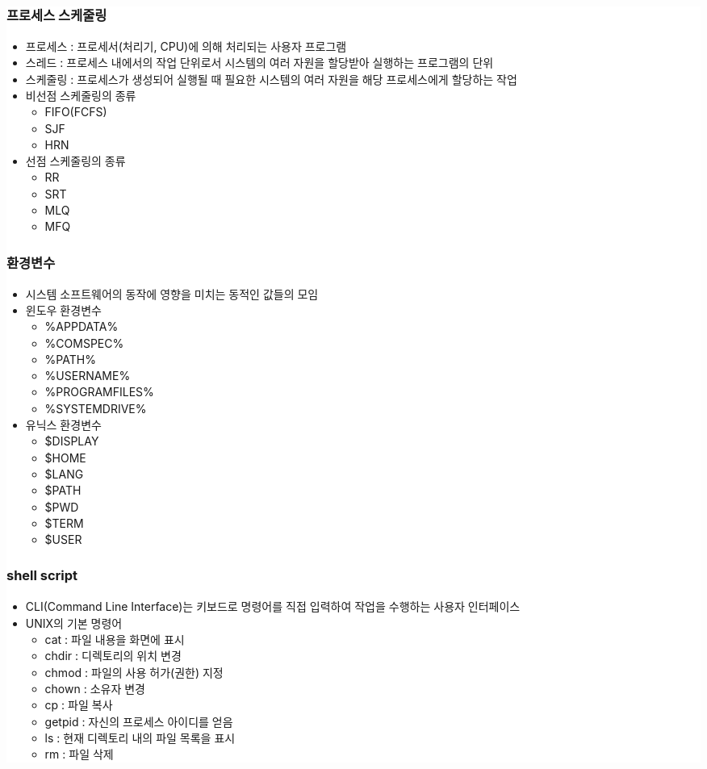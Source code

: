 

### 프로세스 스케줄링

- 프로세스 : 프로세서(처리기, CPU)에 의해 처리되는 사용자 프로그램
- 스레드 : 프로세스 내에서의 작업 단위로서 시스템의 여러 자원을 할당받아 실행하는 프로그램의 단위
- 스케줄링 : 프로세스가 생성되어 실행될 때 필요한 시스템의 여러 자원을 해당 프로세스에게 할당하는 작업
- 비선점 스케줄링의 종류
  - FIFO(FCFS)
  - SJF
  - HRN
- 선점 스케줄링의 종류
  - RR
  - SRT
  - MLQ
  - MFQ



### 환경변수

- 시스템 소프트웨어의 동작에 영향을 미치는 동적인 값들의 모임
- 윈도우 환경변수
  - %APPDATA%
  - %COMSPEC%
  - %PATH%
  - %USERNAME%
  - %PROGRAMFILES%
  - %SYSTEMDRIVE%
- 유닉스 환경변수
  - $DISPLAY
  - $HOME
  - $LANG
  - $PATH
  - $PWD
  - $TERM
  - $USER



### shell script

- CLI(Command Line Interface)는 키보드로 명령어를 직접 입력하여 작업을 수행하는 사용자 인터페이스
- UNIX의 기본 명령어
  - cat : 파일 내용을 화면에 표시
  - chdir : 디렉토리의 위치 변경
  - chmod : 파일의 사용 허가(권한) 지정
  - chown : 소유자 변경
  - cp : 파일 복사
  - getpid : 자신의 프로세스 아이디를 얻음
  - ls : 현재 디렉토리 내의 파일 목록을 표시
  - rm : 파일 삭제


